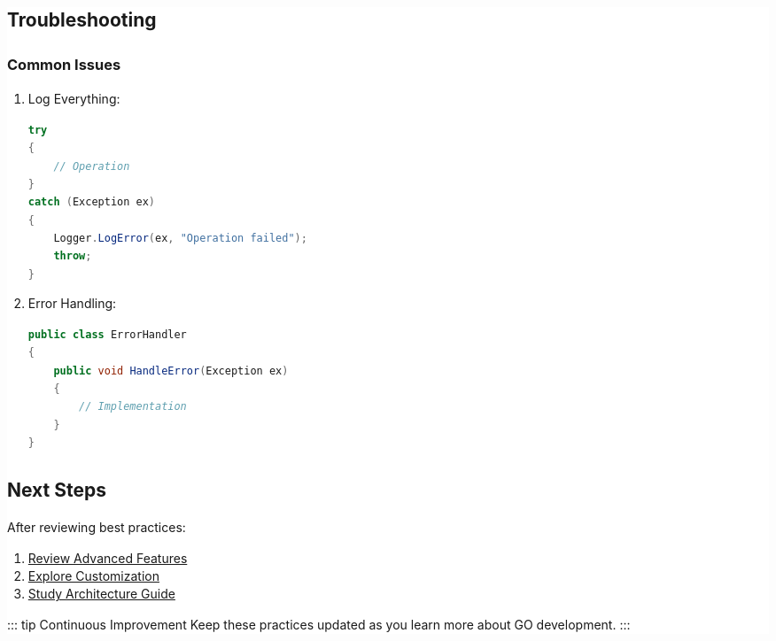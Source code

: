 ## Troubleshooting

### Common Issues

1. Log Everything:
   ```csharp
   try
   {
       // Operation
   }
   catch (Exception ex)
   {
       Logger.LogError(ex, "Operation failed");
       throw;
   }
   ```

2. Error Handling:
   ```csharp
   public class ErrorHandler
   {
       public void HandleError(Exception ex)
       {
           // Implementation
       }
   }
   ```

## Next Steps

After reviewing best practices:

1. [Review Advanced Features](./advanced-features.md)
2. [Explore Customization](./customization.md)
3. [Study Architecture Guide](./architecture.md)

::: tip Continuous Improvement
Keep these practices updated as you learn more about GO development.
:::
